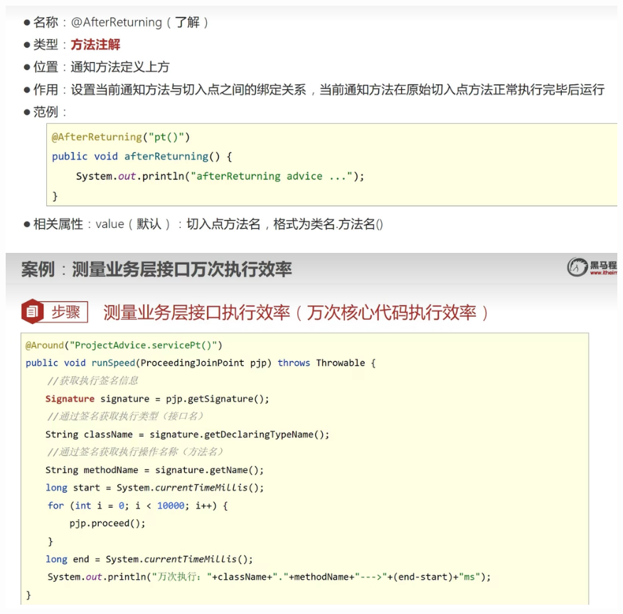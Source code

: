 ![image-20220925230955782](typora图片/image-20220925230955782.png)

![image-20220925231846961](typora图片/image-20220925231846961.png)
